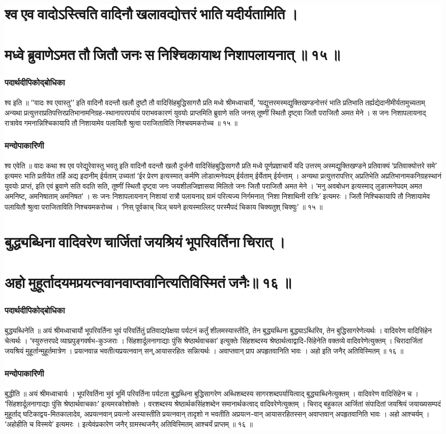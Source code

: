 # श्व एव वादोऽस्त्विति वादिनौ खलावद्योत्तरं भाति यदीर्यतामिति ।

# मध्वे ब्रुवाणेऽमत तौ जितौ जनः स निश्चिकायाथ निशापलायनात् ॥ १५ ॥

### पदार्थदीपिकोद्बोधिका

श्व इति ॥ ‘‘वादः श्व एवास्तु’’ इति वादिनौ वदन्तौ खलौ दुष्टौ तौ वादिसिंहबुद्धिसागरौ प्रति मध्वे श्रीमध्वाचार्ये, ‘यद्युत्तरमस्मद्युक्तिखण्डनोत्तरं भाति प्रतिभाति तर्ह्यद्येदानीमीर्यतामुच्यताम् अन्यथा प्रत्युत्तराप्रतिपत्तिरप्रतिभानामनिग्रह-स्थानापरपर्यायं पराभवकारणं युवयोः प्राप्तमिति ब्रुवाणे सति जनस् तूष्णीं स्थितौ दृष्ट्वा जितौ पराजितौ अमत मेने । स जनः निशापलायनाद् रात्रावेव गमनान्निश्चिकायापि तौ निशायामेव पलायितौ श्रुत्वा पराजिताविति निश्चयमकरोच्च ॥ १५ ॥

### मन्दोपाकारिणी

श्व एवेति ॥ वादः कथा श्व एव परेद्युरेवास्तु भवतु इति वादिनौ वदन्तौ खलौ दुर्जनौ वादिसिंहबुद्धिसागरौ प्रति मध्वे पूर्णप्रज्ञाचार्ये यदि उत्तरम् अस्मद्युक्तिखण्डने प्रतिवाक्यं ‘प्रतिवाक्योत्तरे समे’ इत्यमरः भाति प्रतीयेत तर्हि अद्य इदानीम् ईर्यताम् उच्यतां ‘ईर प्रेरण इत्यस्मात् कर्मणि लोडात्मनेपदम् ईर्यताम् ईर्येताम् ईर्यन्ताम् । अन्यथा प्रत्युत्तरापत्तिर् अप्रतिभेति अप्रतिभानामकनिग्रहस्थानं युवयोः प्राप्तं, इति एवं ब्रुवाणे सति वदति सति, तूष्णीं स्थितौ दृष्ट्वा जनः जयशीलजिज्ञासया मिलितो जनः जितौ पराजितौ अमत मेने । ‘मनु अवबोधन इत्यस्माद् लुङात्मनेपदम् अमत अमनिष्ट, अमनिषाताम् अमनिषत’ । सः जनः निशापलायनान् निशायां रात्रौ पलायनाद् ग्रामं परित्यज्य निर्गमनात् ‘निशा निशाथिनी रात्रिः’ इत्यमरः । जितौ निश्चिकायापि तौ निशायामेव पलायितौ श्रुत्वा पराजिताविति निश्चयमकरोच्च । ‘निस् पूर्वकाच् चिञ् चयने इत्यस्माल्लिट् परस्मैपदं चिकाय चिक्यतुश् चिक्युः’ ॥ १५ ॥

# बुद्ध्यब्धिना वादिवरेण चार्जितां जयश्रियं भूपरिवर्तिना चिरात् ।

# अहो मुहूर्तादयमप्रयत्नवानवाप्तवानित्यतिविस्मितं जनैः॥ १६ ॥

### पदार्थदीपिकोद्बोधिका

बुद्ध्यब्धिनेति ॥ अयं श्रीमध्वाचार्यो भूपरिवर्तिना भुवं परिवर्तितुं प्रतिवाद्यपेक्षया पर्यटनं कर्तुं शीलमस्यास्तीति, तेन बुद्ध्यब्धिना बुद्ध्याऽब्धिरिव, तेन बुद्धिसागरेणेत्यर्थः । वादिवरेण वादिसिंहेन चेत्यर्थः । ‘स्युरुत्तरपदे व्याघ्रपुङ्गवर्षभ-कुञ्जराः । सिंहशार्दूलनागाद्याः पुंसि श्रेष्ठार्थवाचका’ इत्युक्तेः सिंहशब्दस्य श्रेष्ठार्थत्वाद्वादि-सिंहेनेति वक्तव्ये वादिवरेणेत्युक्तम् । चिरादार्जितां जयश्रियं मुहूर्तान्मुहूर्तमात्रेण । प्रयत्नवान्न भवतीत्यप्रयत्नवान् सन्,आयासरहितः सन्नित्यर्थः । अवाप्तवान् प्राप
अपहृतवानिति भावः । अहो इति जनैर् अतिविस्मितम् ॥ १६ ॥

### मन्दोपाकारिणी

बुद्धीति ॥ अयं श्रीमध्वाचार्यः । भूपरिवर्तिना भुवं भूमिं परिवर्तिना पर्यटता बुद्धब्धिना बुद्धिसागरेण अब्धिशब्दस्य सागरशब्दपर्यायित्वाद् बुद्ध्याब्धिनेत्युक्तम् । वादिवरेण वादिसिंहेन च । ‘सिंहशार्दूलनागाद्याः पुंसि श्रेष्ठार्थवाचकाः’ इत्यमरकोशोक्तेः । वरशब्दस्य श्रेष्ठार्थकसिंहशब्देन समानार्थकत्वाद् वादिवरेणेत्युक्तम् । चिराद् बहुकाल आर्जितां संपादितां जयश्रियं जयाख्यसम्पदं मुहूर्ताद् घटिकाद्वय-मितकालादेव, अप्रयत्नवान् प्रयत्नो अस्यास्तीति प्रयत्नवान् तादृशो न भवतीति अप्रयत्न-वान् आयासरहितस्सन् अवाप्तवान् अपहृतवानिति भावः । अहो आश्चर्यम् । ‘अहोहीति च विस्मये’ इत्यमरः । इत्येवंप्रकारेण जनैर् ग्रामस्थजनैर् अतिविस्मितम् आश्चर्यं प्राप्तम् ॥ १६ ॥
